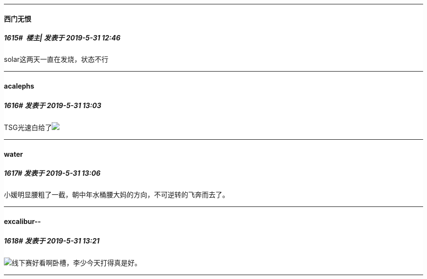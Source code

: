 





*****

####  西门无恨  
##### 1615#         楼主| 发表于 2019-5-31 12:46




solar这两天一直在发烧，状态不行







*****

####  acalephs  
##### 1616#       发表于 2019-5-31 13:03




TSG光速白给了<img src="https://static.saraba1st.com/image/smiley/face2017/001.png" referrerpolicy="no-referrer">







*****

####  water  
##### 1617#       发表于 2019-5-31 13:06




小媛明显腰粗了一截，朝中年水桶腰大妈的方向，不可逆转的飞奔而去了。







*****

####  excalibur--  
##### 1618#       发表于 2019-5-31 13:21



<img src="https://static.saraba1st.com/image/smiley/face2017/067.png" referrerpolicy="no-referrer">线下赛好看啊卧槽，李少今天打得真是好。







*****
